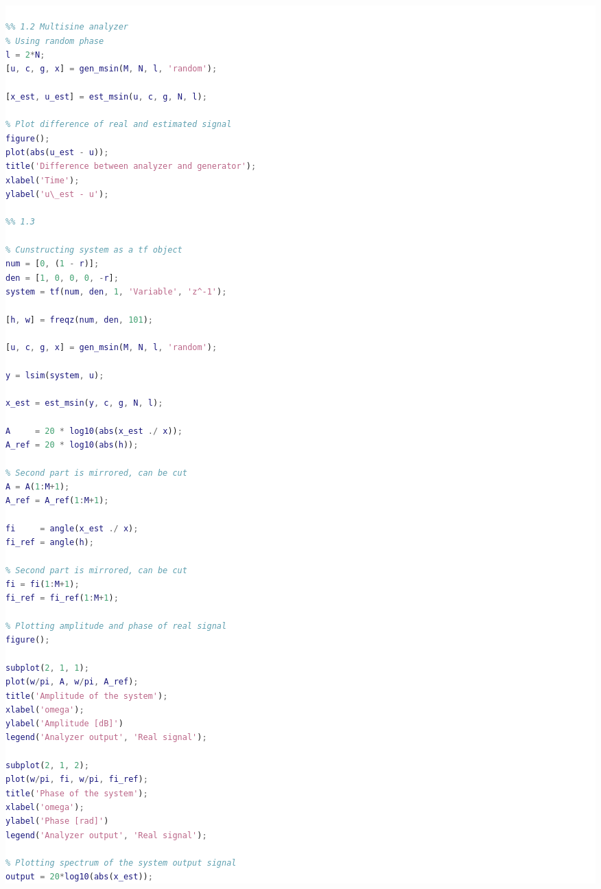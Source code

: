 ```m

%% 1.2 Multisine analyzer
% Using random phase
l = 2*N;
[u, c, g, x] = gen_msin(M, N, l, 'random');

[x_est, u_est] = est_msin(u, c, g, N, l);

% Plot difference of real and estimated signal
figure();
plot(abs(u_est - u));
title('Difference between analyzer and generator');
xlabel('Time');
ylabel('u\_est - u');

%% 1.3

% Cunstructing system as a tf object
num = [0, (1 - r)];
den = [1, 0, 0, 0, -r];
system = tf(num, den, 1, 'Variable', 'z^-1');

[h, w] = freqz(num, den, 101);

[u, c, g, x] = gen_msin(M, N, l, 'random');

y = lsim(system, u);

x_est = est_msin(y, c, g, N, l);

A     = 20 * log10(abs(x_est ./ x));
A_ref = 20 * log10(abs(h));

% Second part is mirrored, can be cut
A = A(1:M+1);
A_ref = A_ref(1:M+1);

fi     = angle(x_est ./ x);
fi_ref = angle(h);

% Second part is mirrored, can be cut
fi = fi(1:M+1);
fi_ref = fi_ref(1:M+1);

% Plotting amplitude and phase of real signal
figure();

subplot(2, 1, 1);
plot(w/pi, A, w/pi, A_ref);
title('Amplitude of the system');
xlabel('omega');
ylabel('Amplitude [dB]')
legend('Analyzer output', 'Real signal');

subplot(2, 1, 2);
plot(w/pi, fi, w/pi, fi_ref);
title('Phase of the system');
xlabel('omega');
ylabel('Phase [rad]')
legend('Analyzer output', 'Real signal');

% Plotting spectrum of the system output signal
output = 20*log10(abs(x_est));
```